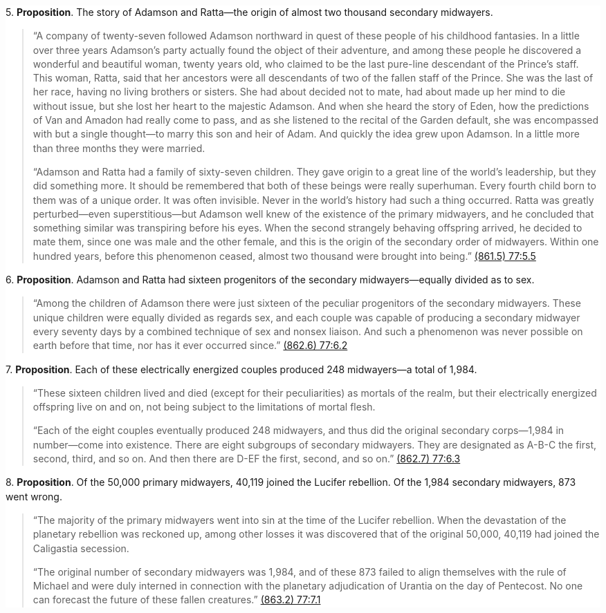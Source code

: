 5. **Proposition**. The story of Adamson and Ratta—the origin of almost two thousand secondary midwayers.

> “A company of twenty-seven followed Adamson northward in quest of these people of his childhood fantasies. In a little over three years Adamson’s party actually found the object of their adventure, and among these people he discovered a wonderful and beautiful woman, twenty years old, who claimed to be the last pure-line descendant of the Prince’s staff. This woman, Ratta, said that her ancestors were all descendants of two of the fallen staff of the Prince. She was the last of her race, having no living brothers or sisters. She had about decided not to mate, had about made up her mind to die without issue, but she lost her heart to the majestic Adamson. And when she heard the story of Eden, how the predictions of Van and Amadon had really come to pass, and as she listened to the recital of the Garden default, she was encompassed with but a single thought—to marry this son and heir of Adam. And quickly the idea grew upon Adamson. In a little more than three months they were married.
> 
> “Adamson and Ratta had a family of sixty-seven children. They gave origin to a great line of the world’s leadership, but they did something more. It should be remembered that both of these beings were really superhuman. Every fourth child born to them was of a unique order. It was often invisible. Never in the world’s history had such a thing occurred. Ratta was greatly perturbed—even superstitious—but Adamson well knew of the existence of the primary midwayers, and he concluded that something similar was transpiring before his eyes. When the second strangely behaving offspring arrived, he decided to mate them, since one was male and the other female, and this is the origin of the secondary order of midwayers. Within one hundred years, before this phenomenon ceased, almost two thousand were brought into being.” [(861.5) 77:5.5](https://www.urantia.org/urantia-book-standardized/paper-77-midway-creatures#U77_5_5)

6. **Proposition**. Adamson and Ratta had sixteen progenitors of the secondary midwayers—equally divided as to sex.

> “Among the children of Adamson there were just sixteen of the peculiar progenitors of the secondary midwayers. These unique children were equally divided as regards sex, and each couple was capable of producing a secondary midwayer every seventy days by a combined technique of sex and nonsex liaison. And such a phenomenon was never possible on earth before that time, nor has it ever occurred since.” [(862.6) 77:6.2](https://www.urantia.org/urantia-book-standardized/paper-77-midway-creatures#U77_6_2)

7. **Proposition**. Each of these electrically energized couples produced 248 midwayers—a total of 1,984.

> “These sixteen children lived and died (except for their peculiarities) as mortals of the realm, but their electrically energized offspring live on and on, not being subject to the limitations of mortal flesh.
> 
> “Each of the eight couples eventually produced 248 midwayers, and thus did the original secondary corps—1,984 in number—come into existence. There are eight subgroups of secondary midwayers. They are designated as A-B-C the first, second, third, and so on. And then there are D-EF the first, second, and so on.” [(862.7) 77:6.3](https://www.urantia.org/urantia-book-standardized/paper-77-midway-creatures#U77_6_3)

8. **Proposition**. Of the 50,000 primary midwayers, 40,119 joined the Lucifer rebellion. Of the 1,984 secondary midwayers, 873 went wrong.

> “The majority of the primary midwayers went into sin at the time of the Lucifer rebellion. When the devastation of the planetary rebellion was reckoned up, among other losses it was discovered that of the original 50,000, 40,119 had joined the Caligastia secession.
> 
> “The original number of secondary midwayers was 1,984, and of these 873 failed to align themselves with the rule of Michael and were duly interned in connection with the planetary adjudication of Urantia on the day of Pentecost. No one can forecast the future of these fallen creatures.” [(863.2) 77:7.1](https://www.urantia.org/urantia-book-standardized/paper-77-midway-creatures#U77_7_1)

